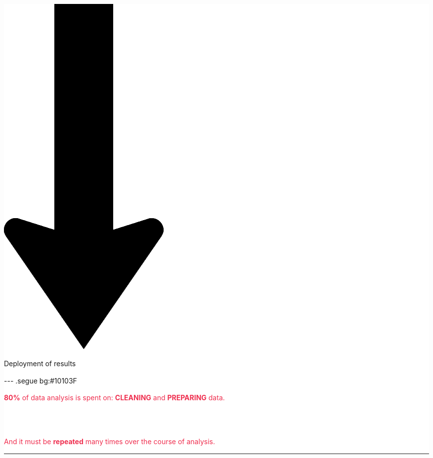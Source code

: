 ![](Arrow_down.png)

<div class="centered">Deployment of results</div>

--- .segue  bg:#10103F




<div class="centered">
<div style="color:#EF2F4F"> <b>80%</b> of data analysis is spent on: <b>CLEANING</b> and <b>PREPARING</b> data.
</div></div>


<br></br>
<div class="centered">
<div style="color:#EF2F4F"> And it must be <b>repeated</b> many times over the course of analysis.
</div></div>

--- 
